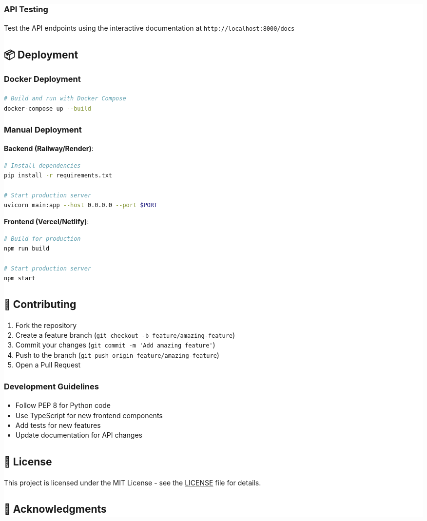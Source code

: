 ### API Testing
Test the API endpoints using the interactive documentation at `http://localhost:8000/docs`

## 📦 Deployment

### Docker Deployment

```bash
# Build and run with Docker Compose
docker-compose up --build
```

### Manual Deployment

**Backend (Railway/Render)**:
```bash
# Install dependencies
pip install -r requirements.txt

# Start production server
uvicorn main:app --host 0.0.0.0 --port $PORT
```

**Frontend (Vercel/Netlify)**:
```bash
# Build for production
npm run build

# Start production server
npm start
```

## 🤝 Contributing

1. Fork the repository
2. Create a feature branch (`git checkout -b feature/amazing-feature`)
3. Commit your changes (`git commit -m 'Add amazing feature'`)
4. Push to the branch (`git push origin feature/amazing-feature`)
5. Open a Pull Request

### Development Guidelines

- Follow PEP 8 for Python code
- Use TypeScript for new frontend components
- Add tests for new features
- Update documentation for API changes

## 📝 License

This project is licensed under the MIT License - see the [LICENSE](LICENSE) file for details.

## 🙏 Acknowledgments
